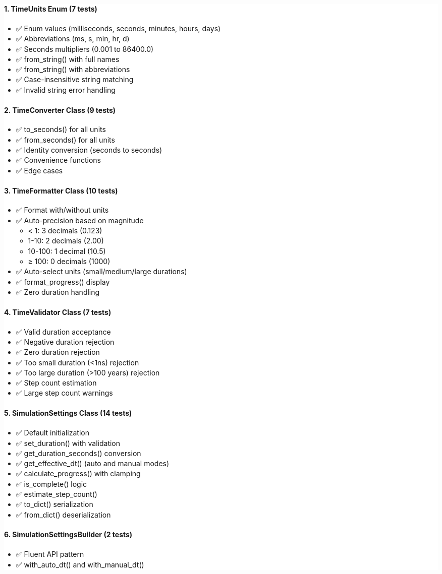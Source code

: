 #### 1. TimeUnits Enum (7 tests)
- ✅ Enum values (milliseconds, seconds, minutes, hours, days)
- ✅ Abbreviations (ms, s, min, hr, d)
- ✅ Seconds multipliers (0.001 to 86400.0)
- ✅ from_string() with full names
- ✅ from_string() with abbreviations
- ✅ Case-insensitive string matching
- ✅ Invalid string error handling

#### 2. TimeConverter Class (9 tests)
- ✅ to_seconds() for all units
- ✅ from_seconds() for all units
- ✅ Identity conversion (seconds to seconds)
- ✅ Convenience functions
- ✅ Edge cases

#### 3. TimeFormatter Class (10 tests)
- ✅ Format with/without units
- ✅ Auto-precision based on magnitude
  - < 1: 3 decimals (0.123)
  - 1-10: 2 decimals (2.00)
  - 10-100: 1 decimal (10.5)
  - ≥ 100: 0 decimals (1000)
- ✅ Auto-select units (small/medium/large durations)
- ✅ format_progress() display
- ✅ Zero duration handling

#### 4. TimeValidator Class (7 tests)
- ✅ Valid duration acceptance
- ✅ Negative duration rejection
- ✅ Zero duration rejection
- ✅ Too small duration (<1ns) rejection
- ✅ Too large duration (>100 years) rejection
- ✅ Step count estimation
- ✅ Large step count warnings

#### 5. SimulationSettings Class (14 tests)
- ✅ Default initialization
- ✅ set_duration() with validation
- ✅ get_duration_seconds() conversion
- ✅ get_effective_dt() (auto and manual modes)
- ✅ calculate_progress() with clamping
- ✅ is_complete() logic
- ✅ estimate_step_count()
- ✅ to_dict() serialization
- ✅ from_dict() deserialization

#### 6. SimulationSettingsBuilder (2 tests)
- ✅ Fluent API pattern
- ✅ with_auto_dt() and with_manual_dt()
